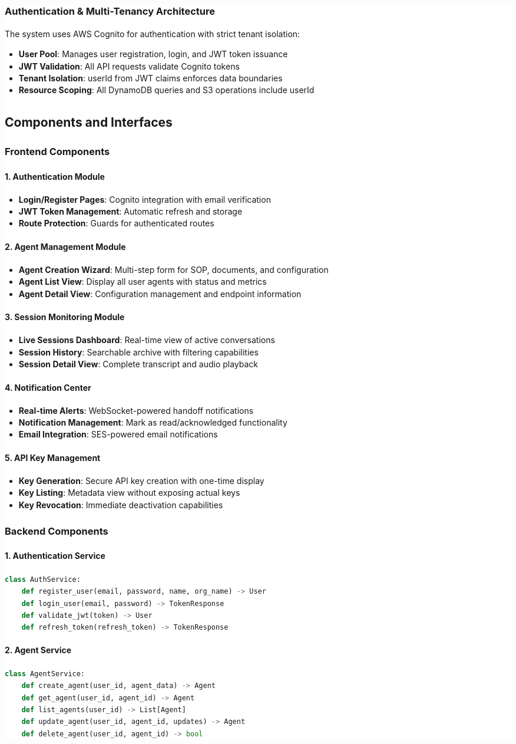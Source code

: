 
### Authentication & Multi-Tenancy Architecture

The system uses AWS Cognito for authentication with strict tenant isolation:

- **User Pool**: Manages user registration, login, and JWT token issuance
- **JWT Validation**: All API requests validate Cognito tokens
- **Tenant Isolation**: userId from JWT claims enforces data boundaries
- **Resource Scoping**: All DynamoDB queries and S3 operations include userId

## Components and Interfaces

### Frontend Components

#### 1. Authentication Module
- **Login/Register Pages**: Cognito integration with email verification
- **JWT Token Management**: Automatic refresh and storage
- **Route Protection**: Guards for authenticated routes

#### 2. Agent Management Module
- **Agent Creation Wizard**: Multi-step form for SOP, documents, and configuration
- **Agent List View**: Display all user agents with status and metrics
- **Agent Detail View**: Configuration management and endpoint information

#### 3. Session Monitoring Module
- **Live Sessions Dashboard**: Real-time view of active conversations
- **Session History**: Searchable archive with filtering capabilities
- **Session Detail View**: Complete transcript and audio playback

#### 4. Notification Center
- **Real-time Alerts**: WebSocket-powered handoff notifications
- **Notification Management**: Mark as read/acknowledged functionality
- **Email Integration**: SES-powered email notifications

#### 5. API Key Management
- **Key Generation**: Secure API key creation with one-time display
- **Key Listing**: Metadata view without exposing actual keys
- **Key Revocation**: Immediate deactivation capabilities

### Backend Components

#### 1. Authentication Service
```python
class AuthService:
    def register_user(email, password, name, org_name) -> User
    def login_user(email, password) -> TokenResponse
    def validate_jwt(token) -> User
    def refresh_token(refresh_token) -> TokenResponse
```

#### 2. Agent Service
```python
class AgentService:
    def create_agent(user_id, agent_data) -> Agent
    def get_agent(user_id, agent_id) -> Agent
    def list_agents(user_id) -> List[Agent]
    def update_agent(user_id, agent_id, updates) -> Agent
    def delete_agent(user_id, agent_id) -> bool
```
